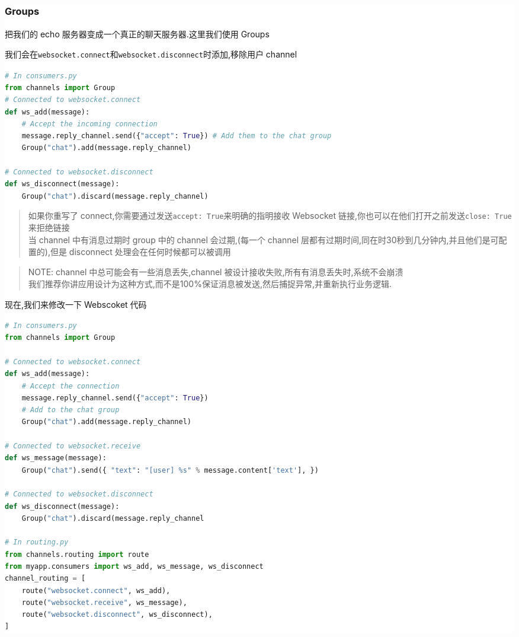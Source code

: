 ### Groups

把我们的 echo 服务器变成一个真正的聊天服务器.这里我们使用 Groups

我们会在`websocket.connect`和`websocket.disconnect`时添加,移除用户 channel

```python
# In consumers.py
from channels import Group
# Connected to websocket.connect
def ws_add(message):
    # Accept the incoming connection 
    message.reply_channel.send({"accept": True}) # Add them to the chat group 
    Group("chat").add(message.reply_channel)

# Connected to websocket.disconnect
def ws_disconnect(message): 
    Group("chat").discard(message.reply_channel)
```
> 如果你重写了 connect,你需要通过发送`accept: True`来明确的指明接收 Websocket 链接,你也可以在他们打开之前发送`close: True` 来拒绝链接  
> 当 channel 中有消息过期时 group 中的 channel 会过期,(每一个 channel 层都有过期时间,同在时30秒到几分钟内,并且他们是可配置的),但是 disconnect 处理会在任何时候都可以被调用  

>NOTE: channel 中总可能会有一些消息丢失,channel 被设计接收失败,所有有消息丢失时,系统不会崩溃  
> 我们推荐你讲应用设计为这种方式,而不是100%保证消息被发送,然后捕捉异常,并重新执行业务逻辑.

现在,我们来修改一下 Webscoket 代码

```python
# In consumers.py
from channels import Group

# Connected to websocket.connect
def ws_add(message):
    # Accept the connection 
    message.reply_channel.send({"accept": True}) 
    # Add to the chat group 
    Group("chat").add(message.reply_channel)

# Connected to websocket.receive
def ws_message(message): 
    Group("chat").send({ "text": "[user] %s" % message.content['text'], })

# Connected to websocket.disconnect
def ws_disconnect(message): 
    Group("chat").discard(message.reply_channel

# In routing.py
from channels.routing import route
from myapp.consumers import ws_add, ws_message, ws_disconnect
channel_routing = [
    route("websocket.connect", ws_add),
    route("websocket.receive", ws_message),
    route("websocket.disconnect", ws_disconnect),
]
```
